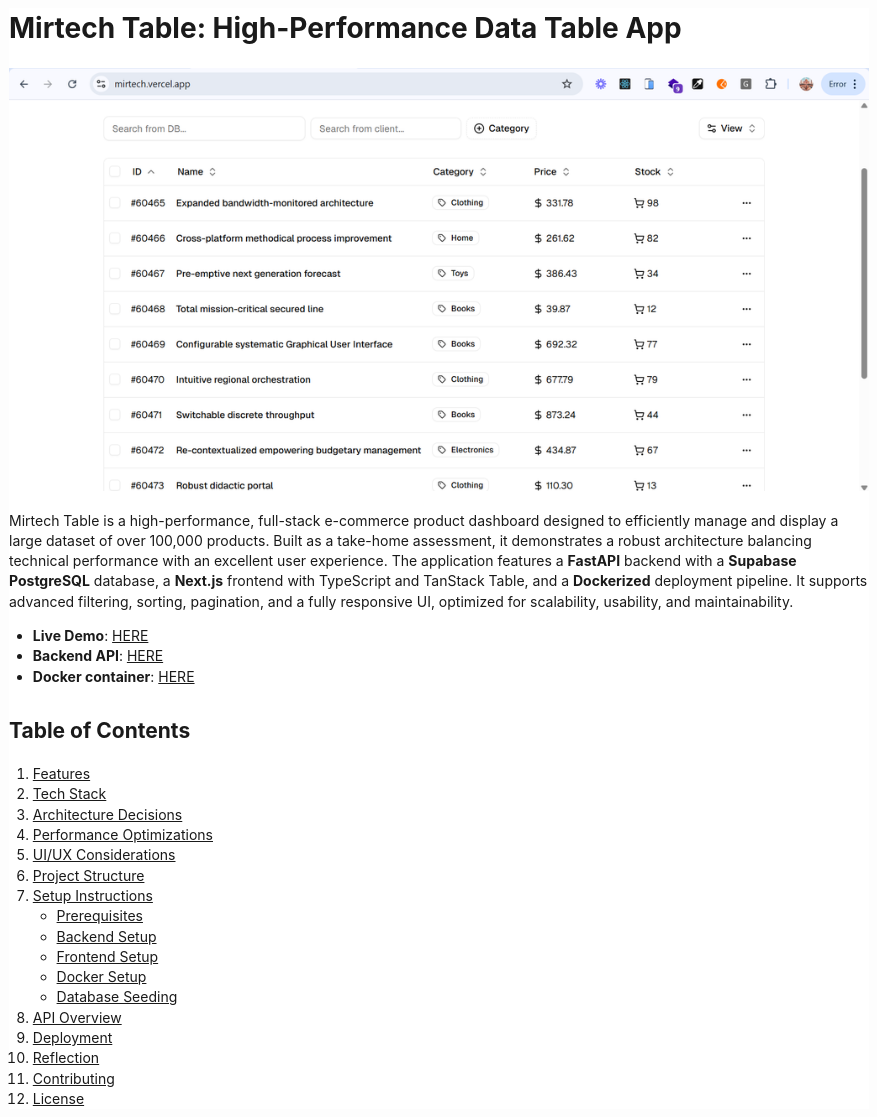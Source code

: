 # Mirtech Table: High-Performance Data Table App

![Mirtech Table Banner](./docs/assets/mirtech.png)

Mirtech Table is a high-performance, full-stack e-commerce product dashboard designed to efficiently manage and display a large dataset of over 100,000 products. Built as a take-home assessment, it demonstrates a robust architecture balancing technical performance with an excellent user experience. The application features a **FastAPI** backend with a **Supabase PostgreSQL** database, a **Next.js** frontend with TypeScript and TanStack Table, and a **Dockerized** deployment pipeline. It supports advanced filtering, sorting, pagination, and a fully responsive UI, optimized for scalability, usability, and maintainability.

- **Live Demo**: [HERE](https://mirtech.vercel.app)  
- **Backend API**: [HERE](https://mirtech-api.happybush-0ebea5b8.eastus.azurecontainerapps.io)  
- **Docker container**: [HERE](https://github.com/IbnuJabir/Mirtech-assesment/pkgs/container/mirtech-assesment)



## Table of Contents

1. [Features](#features)
2. [Tech Stack](#tech-stack)
3. [Architecture Decisions](#architecture-decisions)
4. [Performance Optimizations](#performance-optimizations)
5. [UI/UX Considerations](#uiux-considerations)
6. [Project Structure](#project-structure)
7. [Setup Instructions](#setup-instructions)
   - [Prerequisites](#prerequisites)
   - [Backend Setup](#backend-setup)
   - [Frontend Setup](#frontend-setup)
   - [Docker Setup](#docker-setup)
   - [Database Seeding](#database-seeding)
8. [API Overview](#api-overview)
9. [Deployment](#deployment)
10. [Reflection](#reflection)
11. [Contributing](#contributing)
12. [License](#license)
